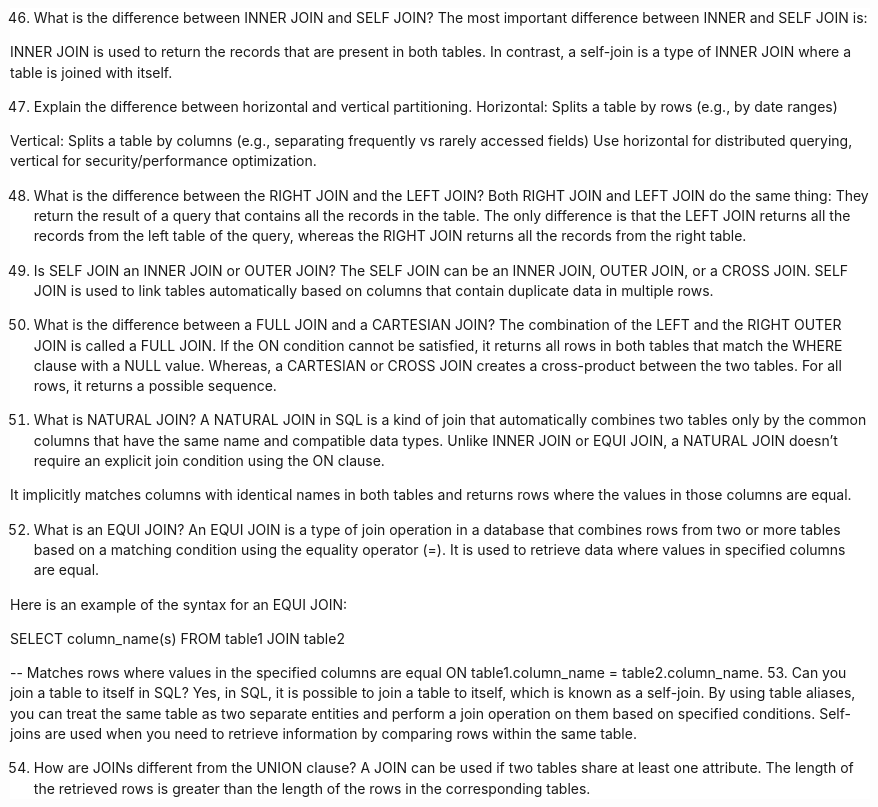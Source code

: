 46. What is the difference between INNER JOIN and SELF JOIN?
The most important difference between INNER and SELF JOIN is:

INNER JOIN is used to return the records that are present in both tables. In contrast, a self-join is a type of INNER JOIN where a table is joined with itself.

47. Explain the difference between horizontal and vertical partitioning.
Horizontal: Splits a table by rows (e.g., by date ranges)

Vertical: Splits a table by columns (e.g., separating frequently vs rarely accessed fields)
Use horizontal for distributed querying, vertical for security/performance optimization.

48. What is the difference between the RIGHT JOIN and the LEFT JOIN?
Both RIGHT JOIN and LEFT JOIN do the same thing: They return the result of a query that contains all the records in the table. The only difference is that the LEFT JOIN returns all the records from the left table of the query, whereas the RIGHT JOIN returns all the records from the right table.

49. Is SELF JOIN an INNER JOIN or OUTER JOIN?
The SELF JOIN can be an INNER JOIN, OUTER JOIN, or a CROSS JOIN. SELF JOIN is used to link tables automatically based on columns that contain duplicate data in multiple rows.

50. What is the difference between a FULL JOIN and a CARTESIAN JOIN?
The combination of the LEFT and the RIGHT OUTER JOIN is called a FULL JOIN. If the ON condition cannot be satisfied, it returns all rows in both tables that match the WHERE clause with a NULL value. Whereas, a CARTESIAN or CROSS JOIN creates a cross-product between the two tables. For all rows, it returns a possible sequence.

51. What is NATURAL JOIN?
A NATURAL JOIN in SQL is a kind of join that automatically combines two tables only by the common columns that have the same name and compatible data types. Unlike INNER JOIN or EQUI JOIN, a NATURAL JOIN doesn’t require an explicit join condition using the ON clause.

It implicitly matches columns with identical names in both tables and returns rows where the values in those columns are equal.

52. What is an EQUI JOIN?
An EQUI JOIN is a type of join operation in a database that combines rows from two or more tables based on a matching condition using the equality operator (=). It is used to retrieve data where values in specified columns are equal.

Here is an example of the syntax for an EQUI JOIN:

SELECT column_name(s)
FROM table1
JOIN table2

-- Matches rows where values in the specified columns are equal
ON table1.column_name = table2.column_name.
53. Can you join a table to itself in SQL?
Yes, in SQL, it is possible to join a table to itself, which is known as a self-join. By using table aliases, you can treat the same table as two separate entities and perform a join operation on them based on specified conditions. Self-joins are used when you need to retrieve information by comparing rows within the same table.

54. How are JOINs different from the UNION clause?
A JOIN can be used if two tables share at least one attribute. The length of the retrieved rows is greater than the length of the rows in the corresponding tables.
